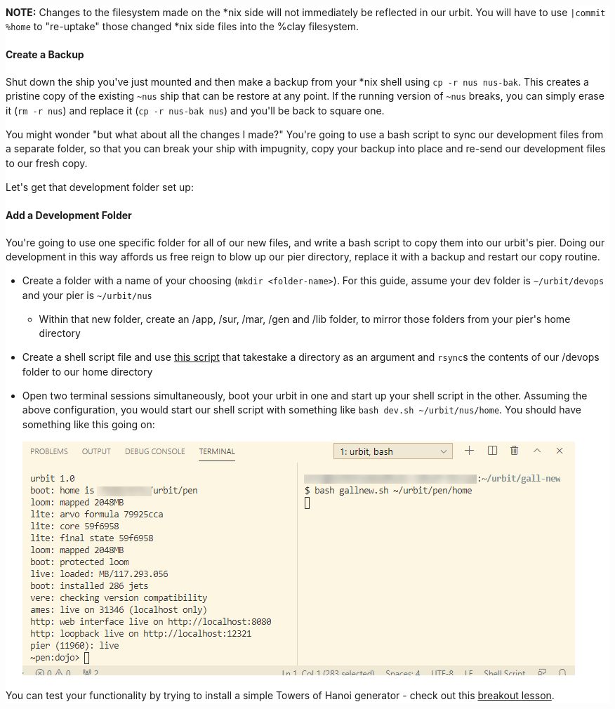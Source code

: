 **NOTE:** Changes to the filesystem made on the *nix side will not immediately be reflected in our urbit. You will have to use `|commit %home` to "re-uptake" those changed *nix side files into the %clay filesystem.

#### Create a Backup
Shut down the ship you've just mounted and then make a backup from your *nix shell using `cp -r nus nus-bak`. This creates a pristine copy of the existing `~nus` ship that can be restore at any point. If the running version of `~nus` breaks, you can simply erase it (`rm -r nus`) and replace it (`cp -r nus-bak nus`) and you'll be back to square one.

You might wonder "but what about all the changes I made?" You're going to use a bash script to sync our development files from a separate folder, so that you can break your ship with impugnity, copy your backup into place and re-send our development files to our fresh copy.

Let's get that development folder set up:

#### Add a Development Folder
You're going to use one specific folder for all of our new files, and write a bash script to copy them into our urbit's pier. Doing our development in this way affords us free reign to blow up our pier directory, replace it with a backup and restart our copy routine.
   * Create a folder with a name of your choosing (`mkdir <folder-name>`). For this guide, assume your dev folder is `~/urbit/devops` and your pier is `~/urbit/nus`
      * Within that new folder, create an /app, /sur, /mar, /gen and /lib folder, to mirror those folders from your pier's home directory
   * Create a shell script file and use [this script](https://github.com/rabsef-bicrym/tudumvc/blob/main/supplemental/dev.sh) that takestake a directory as an argument and `rsync`s the contents of our /devops folder to our home directory
   * Open two terminal sessions simultaneously, boot your urbit in one and start up your shell script in the other. Assuming the above configuration, you would start our shell script with something like `bash dev.sh ~/urbit/nus/home`.  You should have something like this going on:
   
      ![Image of Dev Environment](./devops.png)

You can test your functionality by trying to install a simple Towers of Hanoi generator - check out this [breakout lesson](./breakout-lessons/towers-of-hanoi.md). 
